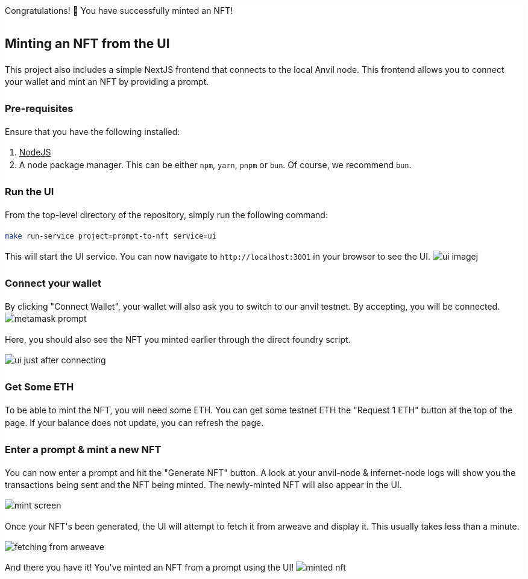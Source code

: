 Congratulations! 🎉 You have successfully minted an NFT!

## Minting an NFT from the UI

This project also includes a simple NextJS frontend that connects to the local Anvil node. This frontend allows you to
connect your wallet and mint an NFT by providing a prompt.

### Pre-requisites
Ensure that you have the following installed:
1. [NodeJS](https://nodejs.org/en)
2. A node package manager. This can be either `npm`, `yarn`, `pnpm` or `bun`. Of course, we recommend `bun`.

### Run the UI

From the top-level directory of the repository, simply run the following command:

```bash copy
make run-service project=prompt-to-nft service=ui
```

This will start the UI service. You can now navigate to `http://localhost:3001` in your browser to see the UI.
![ui image](./img/ui.png)j

### Connect your wallet
By clicking "Connect Wallet", your wallet will also ask you to switch to our anvil testnet. By accepting, you will be
connected.
![metamask prompt](./img/metamask-anvil.png)

Here, you should also see the NFT you minted earlier through the direct foundry script.

![ui just after connecting](./img/just-connected.png)

### Get Some ETH

To be able to mint the NFT, you will need some ETH. You can get some testnet ETH the "Request 1 ETH" button at
the top of the page. If your balance does not update, you can refresh the page.

### Enter a prompt & mint a new NFT
You can now enter a prompt and hit the "Generate NFT" button. A look at your anvil-node & infernet-node logs will
show you the transactions being sent and the NFT being minted. The newly-minted NFT will also appear in the UI.

![mint screen](./img/mint-screen.png)

Once your NFT's been generated, the UI will attempt to fetch it from arweave and display it. This usually takes less
than a minute.

![fetching from arweave](./img/fetching-from-arweave.png)

And there you have it! You've minted an NFT from a prompt using the UI!
![minted nft](./img/minted-nft.png)
